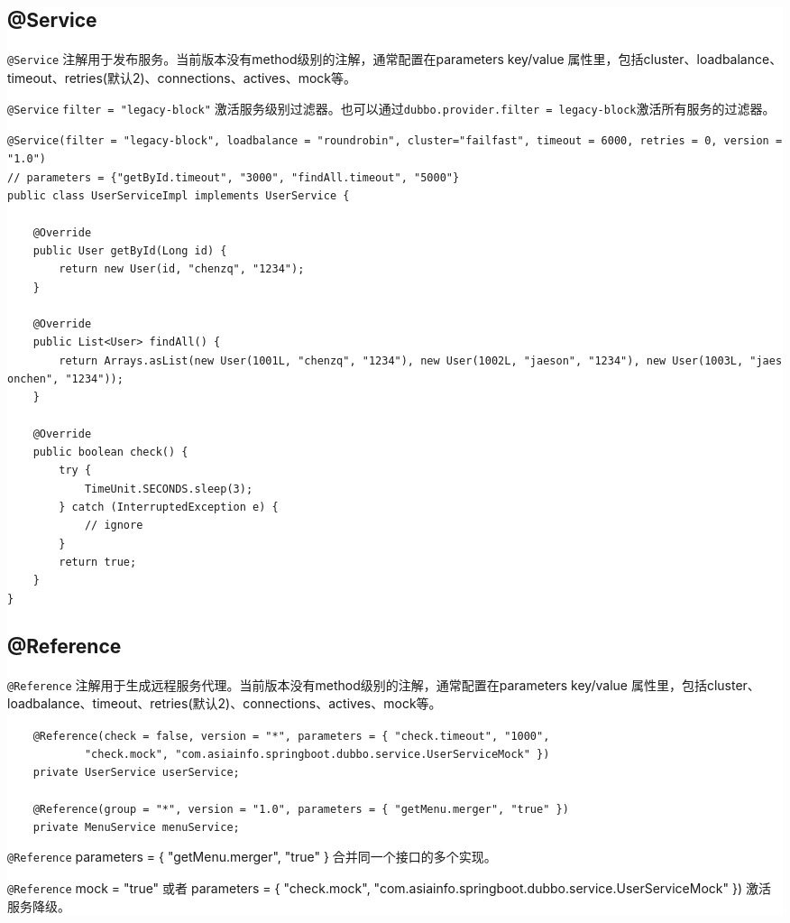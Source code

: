 ## @Service
`@Service` 注解用于发布服务。当前版本没有method级别的注解，通常配置在parameters key/value 属性里，包括cluster、loadbalance、timeout、retries(默认2)、connections、actives、mock等。
    
`@Service` `filter = "legacy-block"` 激活服务级别过滤器。也可以通过`dubbo.provider.filter = legacy-block`激活所有服务的过滤器。
    
```
@Service(filter = "legacy-block", loadbalance = "roundrobin", cluster="failfast", timeout = 6000, retries = 0, version = "1.0")
// parameters = {"getById.timeout", "3000", "findAll.timeout", "5000"}
public class UserServiceImpl implements UserService {

    @Override
    public User getById(Long id) {
        return new User(id, "chenzq", "1234");
    }

    @Override
    public List<User> findAll() {
        return Arrays.asList(new User(1001L, "chenzq", "1234"), new User(1002L, "jaeson", "1234"), new User(1003L, "jaesonchen", "1234"));
    }

    @Override
    public boolean check() {
        try {
            TimeUnit.SECONDS.sleep(3);
        } catch (InterruptedException e) {
            // ignore
        }
        return true;
    }
}
```
    

## @Reference
`@Reference` 注解用于生成远程服务代理。当前版本没有method级别的注解，通常配置在parameters key/value 属性里，包括cluster、loadbalance、timeout、retries(默认2)、connections、actives、mock等。
    
```
    @Reference(check = false, version = "*", parameters = { "check.timeout", "1000", 
            "check.mock", "com.asiainfo.springboot.dubbo.service.UserServiceMock" })
    private UserService userService;
    
    @Reference(group = "*", version = "1.0", parameters = { "getMenu.merger", "true" })
    private MenuService menuService;
```
    
`@Reference` parameters = { "getMenu.merger", "true" } 合并同一个接口的多个实现。
    
`@Reference` mock = "true" 或者 parameters = { "check.mock", "com.asiainfo.springboot.dubbo.service.UserServiceMock" }) 激活服务降级。
    